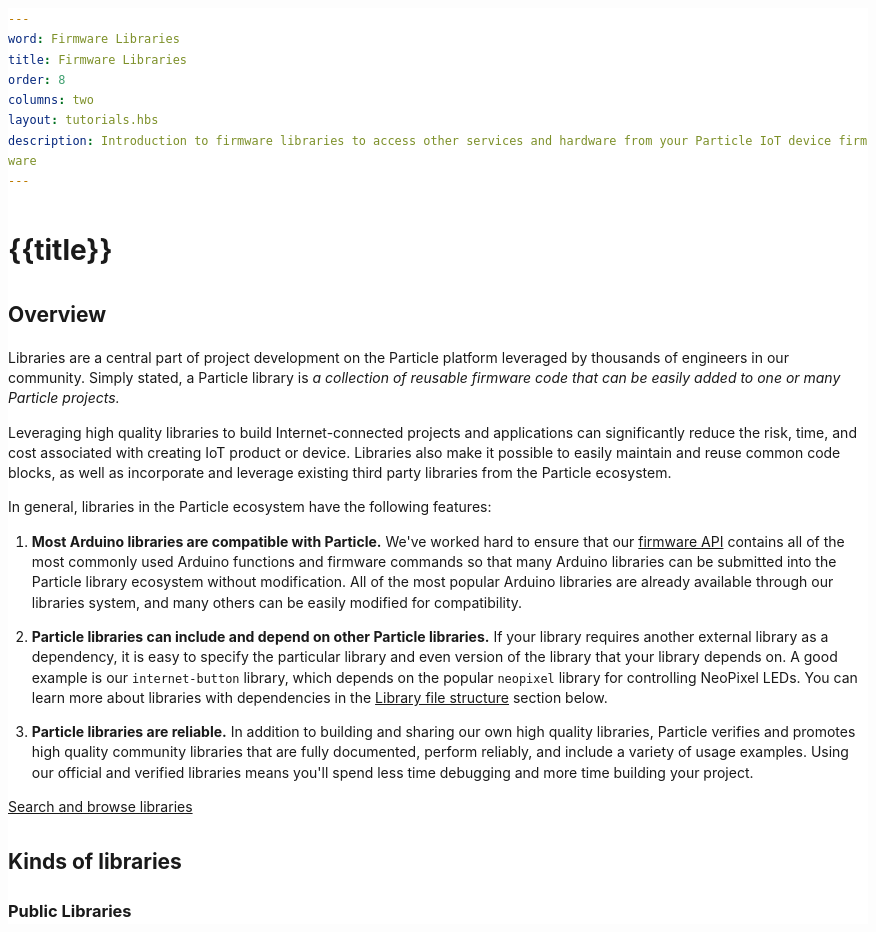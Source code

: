 ```yaml
---
word: Firmware Libraries
title: Firmware Libraries
order: 8
columns: two
layout: tutorials.hbs
description: Introduction to firmware libraries to access other services and hardware from your Particle IoT device firmware
---
```


# {{title}}

## Overview

Libraries are a central part of project development on the Particle platform leveraged by thousands of engineers in our community. Simply stated, a Particle library is _a collection of reusable firmware code that can be easily added to one or many Particle projects._

Leveraging high quality libraries to build Internet-connected projects and applications can significantly reduce the risk, time, and cost associated with creating IoT product or device. Libraries also make it possible to easily maintain and reuse common code blocks, as well as incorporate and leverage existing third party libraries from the Particle ecosystem.

In general, libraries in the Particle ecosystem have the following features:

1. **Most Arduino libraries are compatible with Particle.** We've worked hard to ensure that our [firmware API](/reference/device-os/firmware/) contains all of the most commonly used Arduino functions and firmware commands so that many Arduino libraries can be submitted into the Particle library ecosystem without modification. All of the most popular Arduino libraries are already available through our libraries system, and many others can be easily modified for compatibility.

2. **Particle libraries can include and depend on other Particle libraries.** If your library requires another external library as a dependency, it is easy to specify the particular library and even version of the library that your library depends on. A good example is our `internet-button` library, which depends on the popular `neopixel` library for controlling NeoPixel LEDs. You can learn more about libraries with dependencies in the [Library file structure](#library-file-structure) section below.

3. **Particle libraries are reliable.** In addition to building and sharing our own high quality libraries, Particle verifies and promotes high quality community libraries that are fully documented, perform reliably, and include a variety of usage examples. Using our official and verified libraries means you'll spend less time debugging and more time building your project.


<a href="/cards/libraries/search/" class="button">Search and browse libraries</a>


## Kinds of libraries

### Public Libraries
